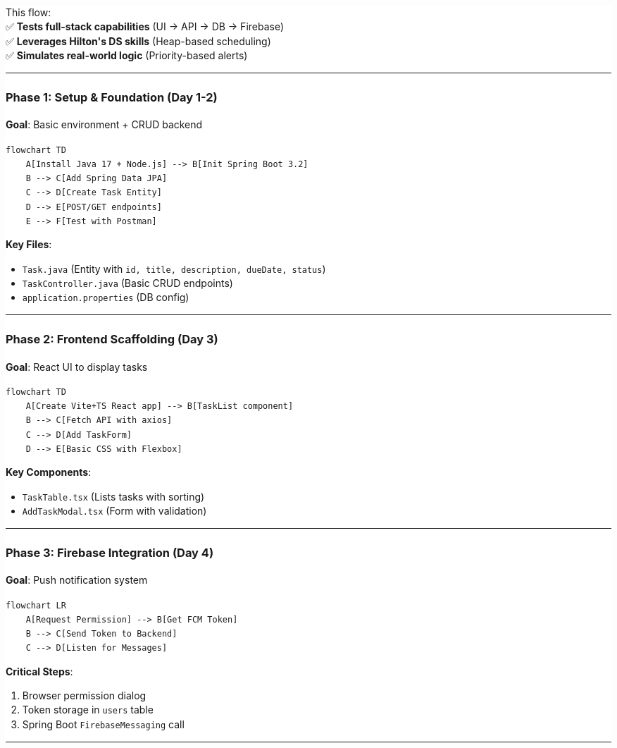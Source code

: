 
This flow:  
✅ **Tests full-stack capabilities** (UI → API → DB → Firebase)  
✅ **Leverages Hilton's DS skills** (Heap-based scheduling)  
✅ **Simulates real-world logic** (Priority-based alerts)

---

### **Phase 1: Setup & Foundation (Day 1-2)**
**Goal**: Basic environment + CRUD backend
```mermaid
flowchart TD
    A[Install Java 17 + Node.js] --> B[Init Spring Boot 3.2]
    B --> C[Add Spring Data JPA]
    C --> D[Create Task Entity]
    D --> E[POST/GET endpoints]
    E --> F[Test with Postman]
```

**Key Files**:
- `Task.java` (Entity with `id, title, description, dueDate, status`)
- `TaskController.java` (Basic CRUD endpoints)
- `application.properties` (DB config)

---

### **Phase 2: Frontend Scaffolding (Day 3)**
**Goal**: React UI to display tasks
```mermaid
flowchart TD
    A[Create Vite+TS React app] --> B[TaskList component]
    B --> C[Fetch API with axios]
    C --> D[Add TaskForm]
    D --> E[Basic CSS with Flexbox]
```

**Key Components**:
- `TaskTable.tsx` (Lists tasks with sorting)
- `AddTaskModal.tsx` (Form with validation)

---

### **Phase 3: Firebase Integration (Day 4)**
**Goal**: Push notification system

```mermaid
flowchart LR
    A[Request Permission] --> B[Get FCM Token]
    B --> C[Send Token to Backend]
    C --> D[Listen for Messages]
```

**Critical Steps**:
1. Browser permission dialog
2. Token storage in `users` table
3. Spring Boot `FirebaseMessaging` call

---
